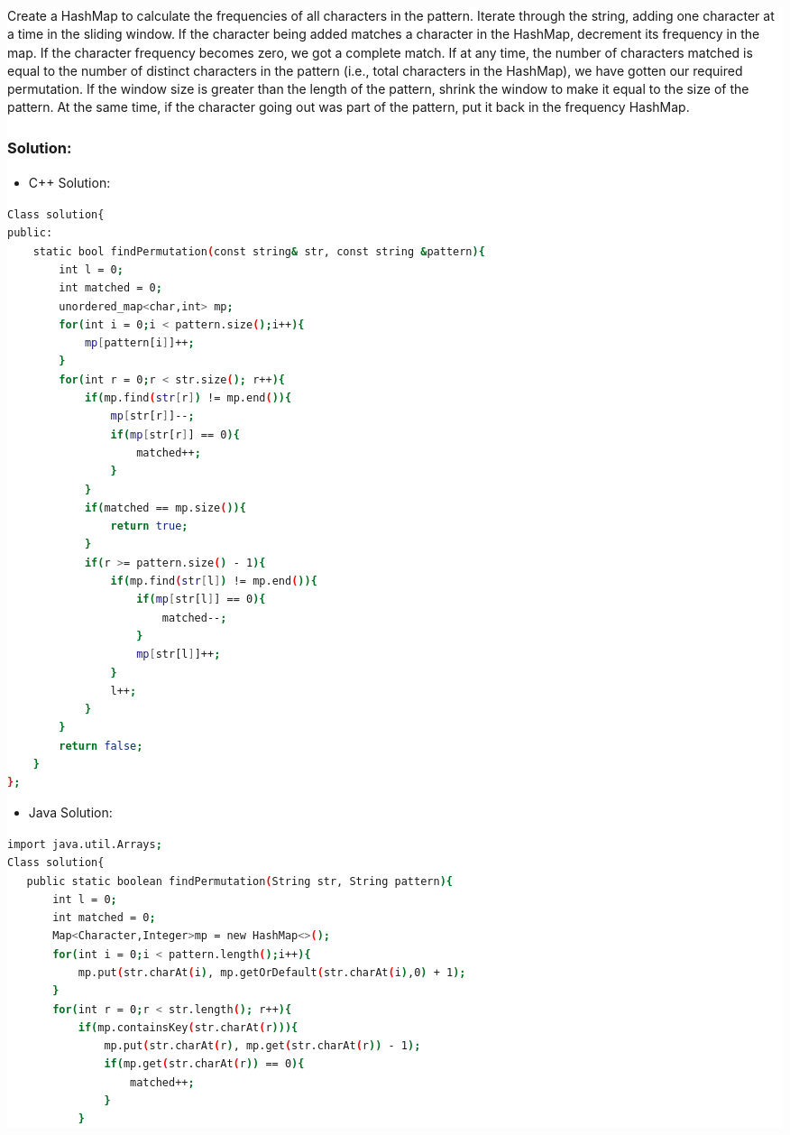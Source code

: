 Create a HashMap to calculate the frequencies of all characters in the pattern.
Iterate through the string, adding one character at a time in the sliding window.
If the character being added matches a character in the HashMap, decrement its frequency in the map. If the character frequency becomes zero, we got a complete match.
If at any time, the number of characters matched is equal to the number of distinct characters in the pattern (i.e., total characters in the HashMap), we have gotten our required permutation.
If the window size is greater than the length of the pattern, shrink the window to make it equal to the size of the pattern. At the same time, if the character going out was part of the pattern, put it back in the frequency HashMap.

### Solution:
 - C++ Solution:
```sh
Class solution{
public:
    static bool findPermutation(const string& str, const string &pattern){
        int l = 0;
        int matched = 0;
        unordered_map<char,int> mp;
        for(int i = 0;i < pattern.size();i++){
            mp[pattern[i]]++;
        }
        for(int r = 0;r < str.size(); r++){
            if(mp.find(str[r]) != mp.end()){
                mp[str[r]]--;
                if(mp[str[r]] == 0){
                    matched++;
                }
            }
            if(matched == mp.size()){
                return true;
            }
            if(r >= pattern.size() - 1){
                if(mp.find(str[l]) != mp.end()){
                    if(mp[str[l]] == 0){
                        matched--;
                    }
                    mp[str[l]]++;
                }
                l++;
            }
        }
        return false;
    }
};
```
  - Java Solution:
 ```sh
 import java.util.Arrays;
Class solution{
    public static boolean findPermutation(String str, String pattern){
        int l = 0;
        int matched = 0;
        Map<Character,Integer>mp = new HashMap<>();
        for(int i = 0;i < pattern.length();i++){
            mp.put(str.charAt(i), mp.getOrDefault(str.charAt(i),0) + 1);
        }
        for(int r = 0;r < str.length(); r++){
            if(mp.containsKey(str.charAt(r))){
                mp.put(str.charAt(r), mp.get(str.charAt(r)) - 1);
                if(mp.get(str.charAt(r)) == 0){
                    matched++;
                }
            }
 ```